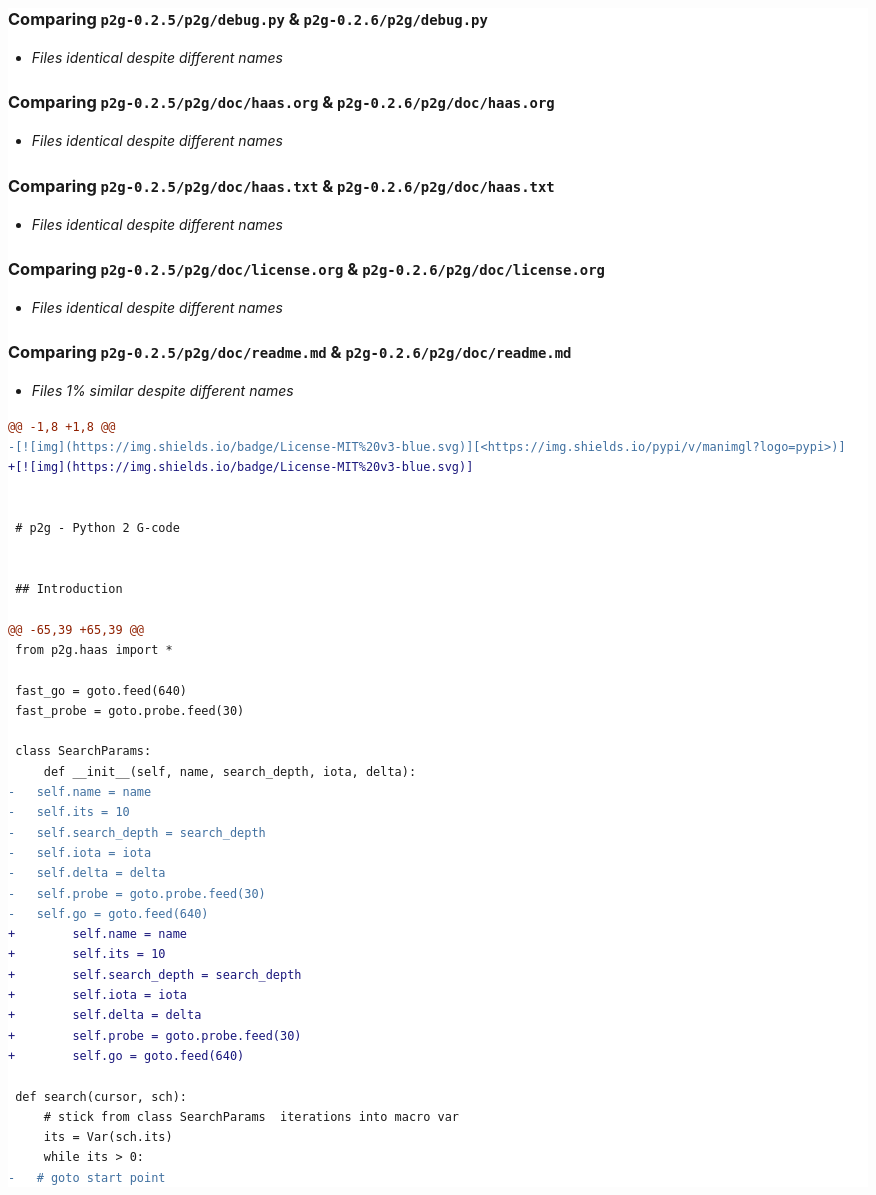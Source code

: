 ### Comparing `p2g-0.2.5/p2g/debug.py` & `p2g-0.2.6/p2g/debug.py`

 * *Files identical despite different names*

### Comparing `p2g-0.2.5/p2g/doc/haas.org` & `p2g-0.2.6/p2g/doc/haas.org`

 * *Files identical despite different names*

### Comparing `p2g-0.2.5/p2g/doc/haas.txt` & `p2g-0.2.6/p2g/doc/haas.txt`

 * *Files identical despite different names*

### Comparing `p2g-0.2.5/p2g/doc/license.org` & `p2g-0.2.6/p2g/doc/license.org`

 * *Files identical despite different names*

### Comparing `p2g-0.2.5/p2g/doc/readme.md` & `p2g-0.2.6/p2g/doc/readme.md`

 * *Files 1% similar despite different names*

```diff
@@ -1,8 +1,8 @@
-[![img](https://img.shields.io/badge/License-MIT%20v3-blue.svg)][<https://img.shields.io/pypi/v/manimgl?logo=pypi>)]
+[![img](https://img.shields.io/badge/License-MIT%20v3-blue.svg)]
 
 
 # p2g - Python 2 G-code
 
 
 ## Introduction
 
@@ -65,39 +65,39 @@
 from p2g.haas import *
 
 fast_go = goto.feed(640)
 fast_probe = goto.probe.feed(30)
 
 class SearchParams:
     def __init__(self, name, search_depth, iota, delta):
-	self.name = name
-	self.its = 10
-	self.search_depth = search_depth
-	self.iota = iota
-	self.delta = delta
-	self.probe = goto.probe.feed(30)
-	self.go = goto.feed(640)
+        self.name = name
+        self.its = 10
+        self.search_depth = search_depth
+        self.iota = iota
+        self.delta = delta
+        self.probe = goto.probe.feed(30)
+        self.go = goto.feed(640)
 
 def search(cursor, sch):
     # stick from class SearchParams  iterations into macro var
     its = Var(sch.its)
     while its > 0:
-	# goto start point
```